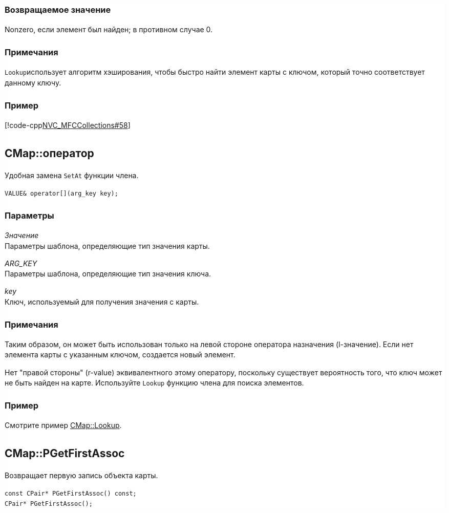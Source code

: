 ### <a name="return-value"></a>Возвращаемое значение

Nonzero, если элемент был найден; в противном случае 0.

### <a name="remarks"></a>Примечания

`Lookup`использует алгоритм хэширования, чтобы быстро найти элемент карты с ключом, который точно соответствует данному ключу.

### <a name="example"></a>Пример

[!code-cpp[NVC_MFCCollections#58](../../mfc/codesnippet/cpp/cmap-class_3.cpp)]

## <a name="cmapoperator--"></a><a name="operator_at"></a>CMap::оператор

Удобная замена `SetAt` функции члена.

```
VALUE& operator[](arg_key key);
```

### <a name="parameters"></a>Параметры

*Значение*<br/>
Параметры шаблона, определяющие тип значения карты.

*ARG_KEY*<br/>
Параметры шаблона, определяющие тип значения ключа.

*key*<br/>
Ключ, используемый для получения значения с карты.

### <a name="remarks"></a>Примечания

Таким образом, он может быть использован только на левой стороне оператора назначения (l-значение). Если нет элемента карты с указанным ключом, создается новый элемент.

Нет "правой стороны" (r-value) эквивалентного этому оператору, поскольку существует вероятность того, что ключ может не быть найден на карте. Используйте `Lookup` функцию члена для поиска элементов.

### <a name="example"></a>Пример

Смотрите пример [CMap::Lookup](#lookup).

## <a name="cmappgetfirstassoc"></a><a name="pgetfirstassoc"></a>CMap::PGetFirstAssoc

Возвращает первую запись объекта карты.

```
const CPair* PGetFirstAssoc() const;
CPair* PGetFirstAssoc();
```
